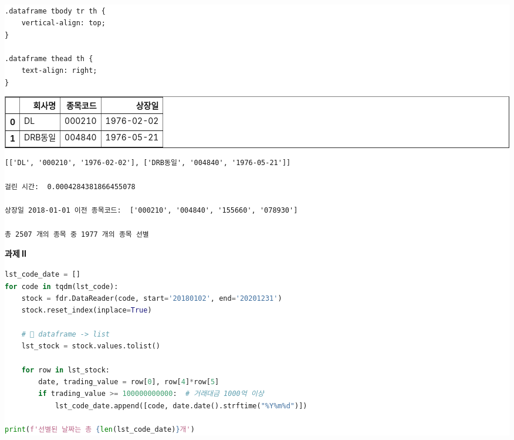     .dataframe tbody tr th {
        vertical-align: top;
    }

    .dataframe thead th {
        text-align: right;
    }
</style>
<table border="1" class="dataframe">
  <thead>
    <tr style="text-align: right;">
      <th></th>
      <th>회사명</th>
      <th>종목코드</th>
      <th>상장일</th>
    </tr>
  </thead>
  <tbody>
    <tr>
      <th>0</th>
      <td>DL</td>
      <td>000210</td>
      <td>1976-02-02</td>
    </tr>
    <tr>
      <th>1</th>
      <td>DRB동일</td>
      <td>004840</td>
      <td>1976-05-21</td>
    </tr>
  </tbody>
</table>
</div>


    [['DL', '000210', '1976-02-02'], ['DRB동일', '004840', '1976-05-21']]
    
    걸린 시간:  0.0004284381866455078
    
    상장일 2018-01-01 이전 종목코드:  ['000210', '004840', '155660', '078930']
    
    총 2507 개의 종목 중 1977 개의 종목 선별


__과제 II__


```python
lst_code_date = []
for code in tqdm(lst_code):
    stock = fdr.DataReader(code, start='20180102', end='20201231')
    stock.reset_index(inplace=True)
    
    # 🌟 dataframe -> list 
    lst_stock = stock.values.tolist()
    
    for row in lst_stock: 
        date, trading_value = row[0], row[4]*row[5]
        if trading_value >= 100000000000:  # 거래대금 1000억 이상
            lst_code_date.append([code, date.date().strftime("%Y%m%d")])
            
print(f'선별된 날짜는 총 {len(lst_code_date)}개')
```
